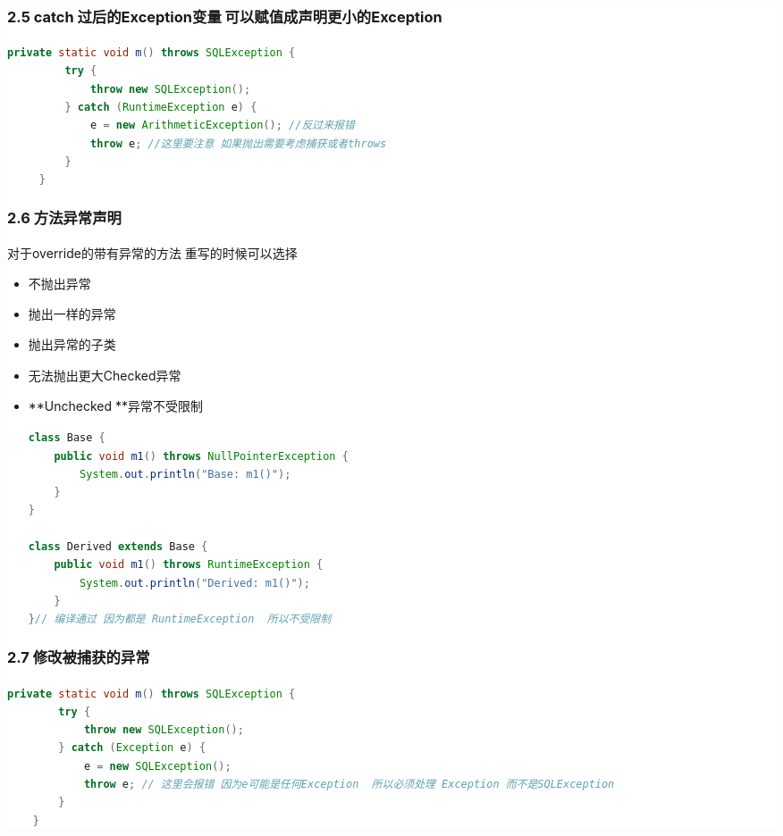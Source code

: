 ### 2.5 catch 过后的Exception变量 可以赋值成声明更小的Exception

```java
private static void m() throws SQLException {
         try {
             throw new SQLException();
         } catch (RuntimeException e) {
             e = new ArithmeticException(); //反过来报错
             throw e; //这里要注意 如果抛出需要考虑捕获或者throws
         }
     }
```

### 2.6 方法异常声明

对于override的带有异常的方法 重写的时候可以选择

* 不抛出异常

* 抛出一样的异常

* 抛出异常的子类

* 无法抛出更大Checked异常

* **Unchecked **异常不受限制

  ```java
  class Base {
      public void m1() throws NullPointerException {
          System.out.println("Base: m1()");
      }
  }
  
  class Derived extends Base {
      public void m1() throws RuntimeException {
          System.out.println("Derived: m1()");
      }
  }// 编译通过 因为都是 RuntimeException  所以不受限制
  ```

  

### 2.7 修改被捕获的异常

```java
private static void m() throws SQLException {
        try {
            throw new SQLException();
        } catch (Exception e) {
            e = new SQLException(); 
            throw e; // 这里会报错 因为e可能是任何Exception  所以必须处理 Exception 而不是SQLException
        }
    }
```
